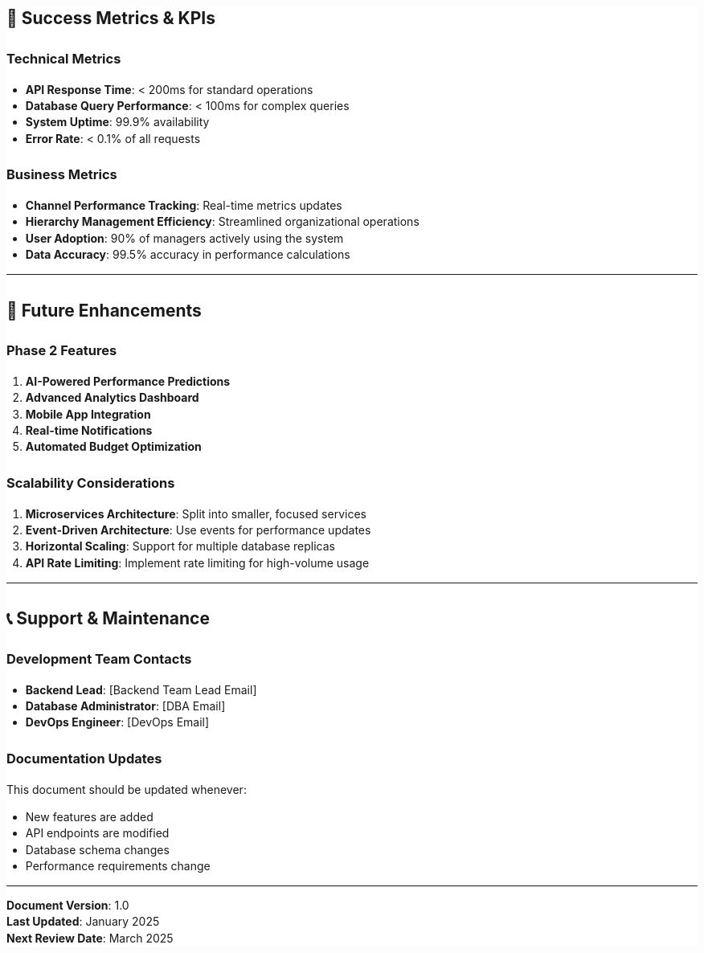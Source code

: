 
## 🎯 Success Metrics & KPIs

### Technical Metrics
- **API Response Time**: < 200ms for standard operations
- **Database Query Performance**: < 100ms for complex queries
- **System Uptime**: 99.9% availability
- **Error Rate**: < 0.1% of all requests

### Business Metrics
- **Channel Performance Tracking**: Real-time metrics updates
- **Hierarchy Management Efficiency**: Streamlined organizational operations
- **User Adoption**: 90% of managers actively using the system
- **Data Accuracy**: 99.5% accuracy in performance calculations

---

## 🚀 Future Enhancements

### Phase 2 Features
1. **AI-Powered Performance Predictions**
2. **Advanced Analytics Dashboard**
3. **Mobile App Integration**
4. **Real-time Notifications**
5. **Automated Budget Optimization**

### Scalability Considerations
1. **Microservices Architecture**: Split into smaller, focused services
2. **Event-Driven Architecture**: Use events for performance updates
3. **Horizontal Scaling**: Support for multiple database replicas
4. **API Rate Limiting**: Implement rate limiting for high-volume usage

---

## 📞 Support & Maintenance

### Development Team Contacts
- **Backend Lead**: [Backend Team Lead Email]
- **Database Administrator**: [DBA Email]
- **DevOps Engineer**: [DevOps Email]

### Documentation Updates
This document should be updated whenever:
- New features are added
- API endpoints are modified
- Database schema changes
- Performance requirements change

---

**Document Version**: 1.0  
**Last Updated**: January 2025  
**Next Review Date**: March 2025